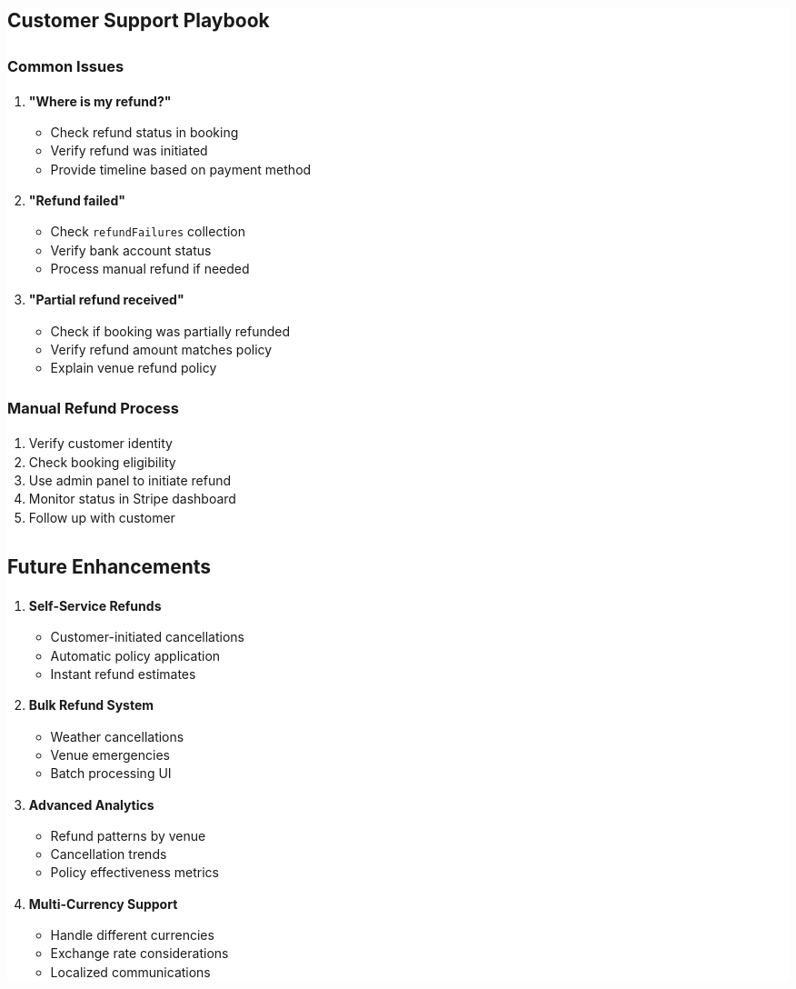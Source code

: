 ## Customer Support Playbook

### Common Issues

1. **"Where is my refund?"**
   - Check refund status in booking
   - Verify refund was initiated
   - Provide timeline based on payment method

2. **"Refund failed"**
   - Check `refundFailures` collection
   - Verify bank account status
   - Process manual refund if needed

3. **"Partial refund received"**
   - Check if booking was partially refunded
   - Verify refund amount matches policy
   - Explain venue refund policy

### Manual Refund Process
1. Verify customer identity
2. Check booking eligibility
3. Use admin panel to initiate refund
4. Monitor status in Stripe dashboard
5. Follow up with customer

## Future Enhancements

1. **Self-Service Refunds**
   - Customer-initiated cancellations
   - Automatic policy application
   - Instant refund estimates

2. **Bulk Refund System**
   - Weather cancellations
   - Venue emergencies
   - Batch processing UI

3. **Advanced Analytics**
   - Refund patterns by venue
   - Cancellation trends
   - Policy effectiveness metrics

4. **Multi-Currency Support**
   - Handle different currencies
   - Exchange rate considerations
   - Localized communications